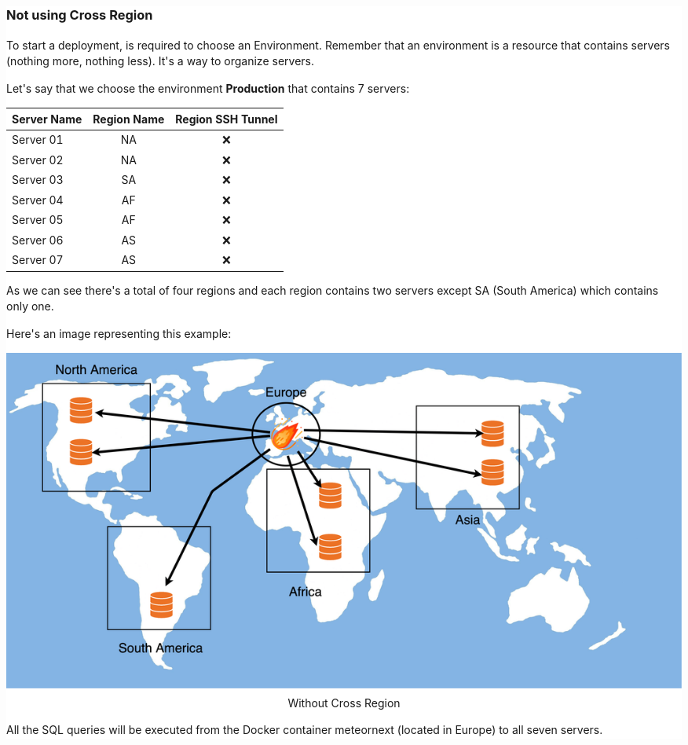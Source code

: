### Not using Cross Region

To start a deployment, is required to choose an Environment. Remember that an environment is a resource that contains servers (nothing more, nothing less). It's a way to organize servers.

Let's say that we choose the environment **Production** that contains 7 servers:

| Server Name   | Region Name  | Region SSH Tunnel   |
| ------------- | :----------: | :-----------------: |
| Server 01     | NA           | ❌                  |
| Server 02     | NA           | ❌                  |
| Server 03     | SA           | ❌                  |
| Server 04     | AF           | ❌                  |
| Server 05     | AF           | ❌                  |
| Server 06     | AS           | ❌                  |
| Server 07     | AS           | ❌                  |

As we can see there's a total of four regions and each region contains two servers except SA (South America) which contains only one.

Here's an image representing this example:

![alt text](../../assets/deployments/architecture-simple.png "Architecture - Not using Cross Region")

<p style="text-align:center; margin-top:-10px">Without Cross Region</p>

All the SQL queries will be executed from the Docker container meteornext (located in Europe) to all seven servers.
